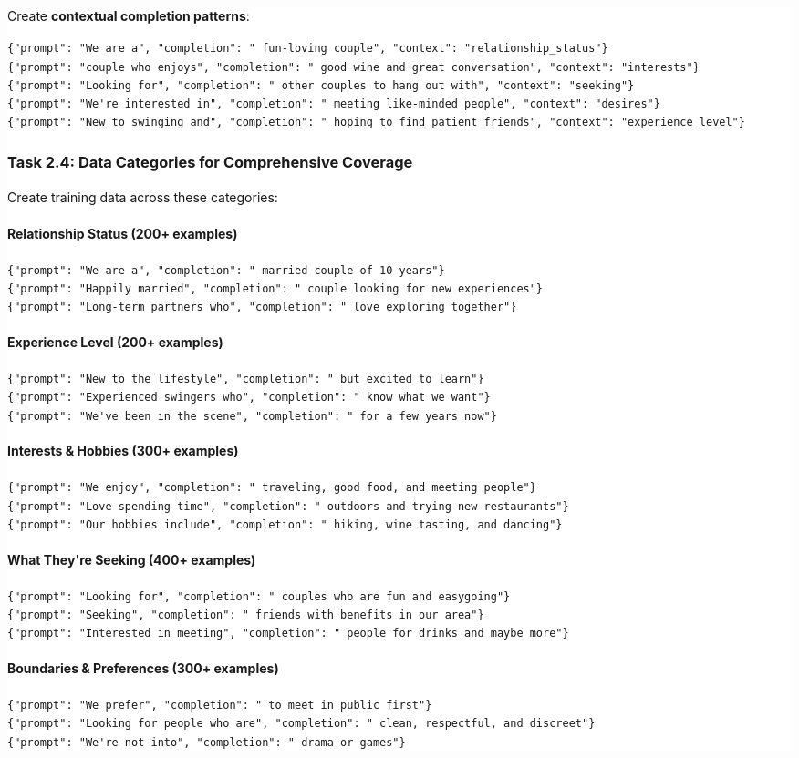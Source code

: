 Create **contextual completion patterns**:

```jsonl
{"prompt": "We are a", "completion": " fun-loving couple", "context": "relationship_status"}
{"prompt": "couple who enjoys", "completion": " good wine and great conversation", "context": "interests"}
{"prompt": "Looking for", "completion": " other couples to hang out with", "context": "seeking"}
{"prompt": "We're interested in", "completion": " meeting like-minded people", "context": "desires"}
{"prompt": "New to swinging and", "completion": " hoping to find patient friends", "context": "experience_level"}
```

### Task 2.4: Data Categories for Comprehensive Coverage

Create training data across these categories:

#### **Relationship Status** (200+ examples)

```jsonl
{"prompt": "We are a", "completion": " married couple of 10 years"}
{"prompt": "Happily married", "completion": " couple looking for new experiences"}
{"prompt": "Long-term partners who", "completion": " love exploring together"}
```

#### **Experience Level** (200+ examples)

```jsonl
{"prompt": "New to the lifestyle", "completion": " but excited to learn"}
{"prompt": "Experienced swingers who", "completion": " know what we want"}
{"prompt": "We've been in the scene", "completion": " for a few years now"}
```

#### **Interests & Hobbies** (300+ examples)

```jsonl
{"prompt": "We enjoy", "completion": " traveling, good food, and meeting people"}
{"prompt": "Love spending time", "completion": " outdoors and trying new restaurants"}
{"prompt": "Our hobbies include", "completion": " hiking, wine tasting, and dancing"}
```

#### **What They're Seeking** (400+ examples)

```jsonl
{"prompt": "Looking for", "completion": " couples who are fun and easygoing"}
{"prompt": "Seeking", "completion": " friends with benefits in our area"}
{"prompt": "Interested in meeting", "completion": " people for drinks and maybe more"}
```

#### **Boundaries & Preferences** (300+ examples)

```jsonl
{"prompt": "We prefer", "completion": " to meet in public first"}
{"prompt": "Looking for people who are", "completion": " clean, respectful, and discreet"}
{"prompt": "We're not into", "completion": " drama or games"}
```
